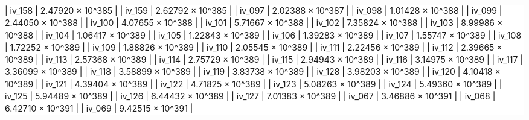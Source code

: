 | iv_158 | 2.47920 × 10^385 |
| iv_159 | 2.62792 × 10^385 |
| iv_097 | 2.02388 × 10^387 |
| iv_098 | 1.01428 × 10^388 |
| iv_099 | 2.44050 × 10^388 |
| iv_100 | 4.07655 × 10^388 |
| iv_101 | 5.71667 × 10^388 |
| iv_102 | 7.35824 × 10^388 |
| iv_103 | 8.99986 × 10^388 |
| iv_104 | 1.06417 × 10^389 |
| iv_105 | 1.22843 × 10^389 |
| iv_106 | 1.39283 × 10^389 |
| iv_107 | 1.55747 × 10^389 |
| iv_108 | 1.72252 × 10^389 |
| iv_109 | 1.88826 × 10^389 |
| iv_110 | 2.05545 × 10^389 |
| iv_111 | 2.22456 × 10^389 |
| iv_112 | 2.39665 × 10^389 |
| iv_113 | 2.57368 × 10^389 |
| iv_114 | 2.75729 × 10^389 |
| iv_115 | 2.94943 × 10^389 |
| iv_116 | 3.14975 × 10^389 |
| iv_117 | 3.36099 × 10^389 |
| iv_118 | 3.58899 × 10^389 |
| iv_119 | 3.83738 × 10^389 |
| iv_128 | 3.98203 × 10^389 |
| iv_120 | 4.10418 × 10^389 |
| iv_121 | 4.39404 × 10^389 |
| iv_122 | 4.71825 × 10^389 |
| iv_123 | 5.08263 × 10^389 |
| iv_124 | 5.49360 × 10^389 |
| iv_125 | 5.94489 × 10^389 |
| iv_126 | 6.44432 × 10^389 |
| iv_127 | 7.01383 × 10^389 |
| iv_067 | 3.46886 × 10^391 |
| iv_068 | 6.42710 × 10^391 |
| iv_069 | 9.42515 × 10^391 |